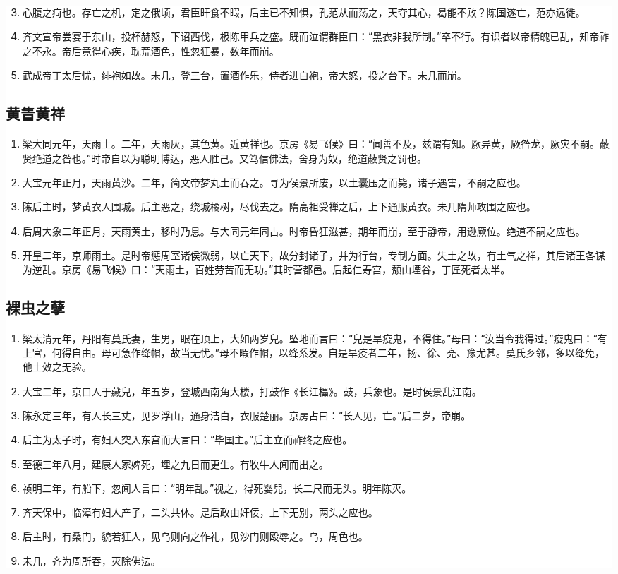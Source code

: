 3. <span id="志第十八_五行下-心腹之疴-3"></span>
心腹之疴也。存亡之机，定之俄顷，君臣旰食不暇，后主已不知惧，孔范从而荡之，天夺其心，曷能不败？陈国遂亡，范亦远徙。

4. <span id="志第十八_五行下-心腹之疴-4"></span>
齐文宣帝尝宴于东山，投杯赫怒，下诏西伐，极陈甲兵之盛。既而泣谓群臣曰：“黑衣非我所制。”卒不行。有识者以帝精魄已乱，知帝祚之不永。帝后竟得心疾，耽荒酒色，性忽狂暴，数年而崩。

5. <span id="志第十八_五行下-心腹之疴-5"></span>
武成帝丁太后忧，绯袍如故。未几，登三台，置酒作乐，侍者进白袍，帝大怒，投之台下。未几而崩。

## 黄眚黄祥

1. <span id="志第十八_五行下-黄眚黄祥-1"></span>
梁大同元年，天雨土。二年，天雨灰，其色黄。近黄祥也。京房《易飞候》曰：“闻善不及，兹谓有知。厥异黄，厥咎龙，厥灾不嗣。蔽贤绝道之咎也。”时帝自以为聪明博达，恶人胜己。又笃信佛法，舍身为奴，绝道蔽贤之罚也。

2. <span id="志第十八_五行下-黄眚黄祥-2"></span>
大宝元年正月，天雨黄沙。二年，简文帝梦丸土而吞之。寻为侯景所废，以土囊压之而毙，诸子遇害，不嗣之应也。

3. <span id="志第十八_五行下-黄眚黄祥-3"></span>
陈后主时，梦黄衣人围城。后主恶之，绕城橘树，尽伐去之。隋高祖受禅之后，上下通服黄衣。未几隋师攻围之应也。

4. <span id="志第十八_五行下-黄眚黄祥-4"></span>
后周大象二年正月，天雨黄土，移时乃息。与大同元年同占。时帝昏狂滋甚，期年而崩，至于静帝，用逊厥位。绝道不嗣之应也。

5. <span id="志第十八_五行下-黄眚黄祥-5"></span>
开皇二年，京师雨土。是时帝惩周室诸侯微弱，以亡天下，故分封诸子，并为行台，专制方面。失土之故，有土气之祥，其后诸王各谋为逆乱。京房《易飞候》曰：“天雨土，百姓劳苦而无功。”其时营都邑。后起仁寿宫，颓山堙谷，丁匠死者太半。

## 裸虫之孽

1. <span id="志第十八_五行下-裸虫之孽-1"></span>
梁太清元年，丹阳有莫氏妻，生男，眼在顶上，大如两岁兒。坠地而言曰：“兒是旱疫鬼，不得住。”母曰：“汝当令我得过。”疫鬼曰：“有上官，何得自由。母可急作绛帽，故当无忧。”母不暇作帽，以绛系发。自是旱疫者二年，扬、徐、兗、豫尤甚。莫氏乡邻，多以绛免，他土效之无验。

2. <span id="志第十八_五行下-裸虫之孽-2"></span>
大宝二年，京口人于藏兒，年五岁，登城西南角大楼，打鼓作《长江櫑》。鼓，兵象也。是时侯景乱江南。

3. <span id="志第十八_五行下-裸虫之孽-3"></span>
陈永定三年，有人长三丈，见罗浮山，通身洁白，衣服楚丽。京房占曰：“长人见，亡。”后二岁，帝崩。

4. <span id="志第十八_五行下-裸虫之孽-4"></span>
后主为太子时，有妇人突入东宫而大言曰：“毕国主。”后主立而祚终之应也。

5. <span id="志第十八_五行下-裸虫之孽-5"></span>
至德三年八月，建康人家婢死，埋之九日而更生。有牧牛人闻而出之。

6. <span id="志第十八_五行下-裸虫之孽-6"></span>
祯明二年，有船下，忽闻人言曰：“明年乱。”视之，得死婴兒，长二尺而无头。明年陈灭。

7. <span id="志第十八_五行下-裸虫之孽-7"></span>
齐天保中，临漳有妇人产子，二头共体。是后政由奸佞，上下无别，两头之应也。

8. <span id="志第十八_五行下-裸虫之孽-8"></span>
后主时，有桑门，貌若狂人，见乌则向之作礼，见沙门则殴辱之。乌，周色也。

9. <span id="志第十八_五行下-裸虫之孽-9"></span>
未几，齐为周所吞，灭除佛法。
